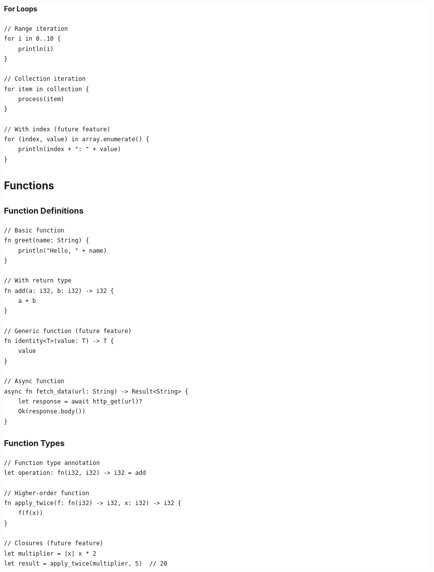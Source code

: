 #### For Loops
```script
// Range iteration
for i in 0..10 {
    println(i)
}

// Collection iteration
for item in collection {
    process(item)
}

// With index (future feature)
for (index, value) in array.enumerate() {
    println(index + ": " + value)
}
```

## Functions

### Function Definitions

```script
// Basic function
fn greet(name: String) {
    println("Hello, " + name)
}

// With return type
fn add(a: i32, b: i32) -> i32 {
    a + b
}

// Generic function (future feature)
fn identity<T>(value: T) -> T {
    value
}

// Async function
async fn fetch_data(url: String) -> Result<String> {
    let response = await http_get(url)?
    Ok(response.body())
}
```

### Function Types

```script
// Function type annotation
let operation: fn(i32, i32) -> i32 = add

// Higher-order function
fn apply_twice(f: fn(i32) -> i32, x: i32) -> i32 {
    f(f(x))
}

// Closures (future feature)
let multiplier = |x| x * 2
let result = apply_twice(multiplier, 5)  // 20
```
